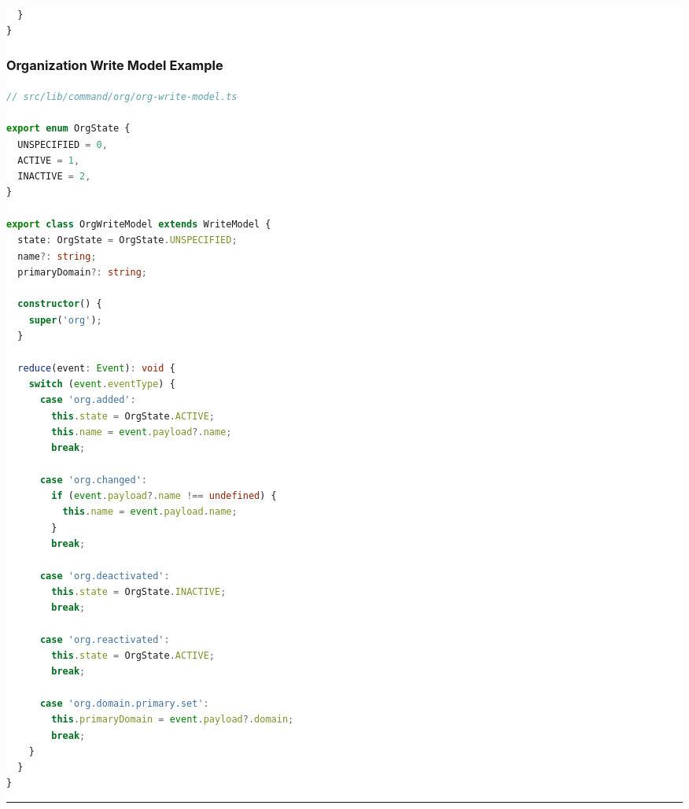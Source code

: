 ```typescript
  }
}
```

### Organization Write Model Example

```typescript
// src/lib/command/org/org-write-model.ts

export enum OrgState {
  UNSPECIFIED = 0,
  ACTIVE = 1,
  INACTIVE = 2,
}

export class OrgWriteModel extends WriteModel {
  state: OrgState = OrgState.UNSPECIFIED;
  name?: string;
  primaryDomain?: string;
  
  constructor() {
    super('org');
  }
  
  reduce(event: Event): void {
    switch (event.eventType) {
      case 'org.added':
        this.state = OrgState.ACTIVE;
        this.name = event.payload?.name;
        break;
        
      case 'org.changed':
        if (event.payload?.name !== undefined) {
          this.name = event.payload.name;
        }
        break;
        
      case 'org.deactivated':
        this.state = OrgState.INACTIVE;
        break;
        
      case 'org.reactivated':
        this.state = OrgState.ACTIVE;
        break;
        
      case 'org.domain.primary.set':
        this.primaryDomain = event.payload?.domain;
        break;
    }
  }
}
```

---